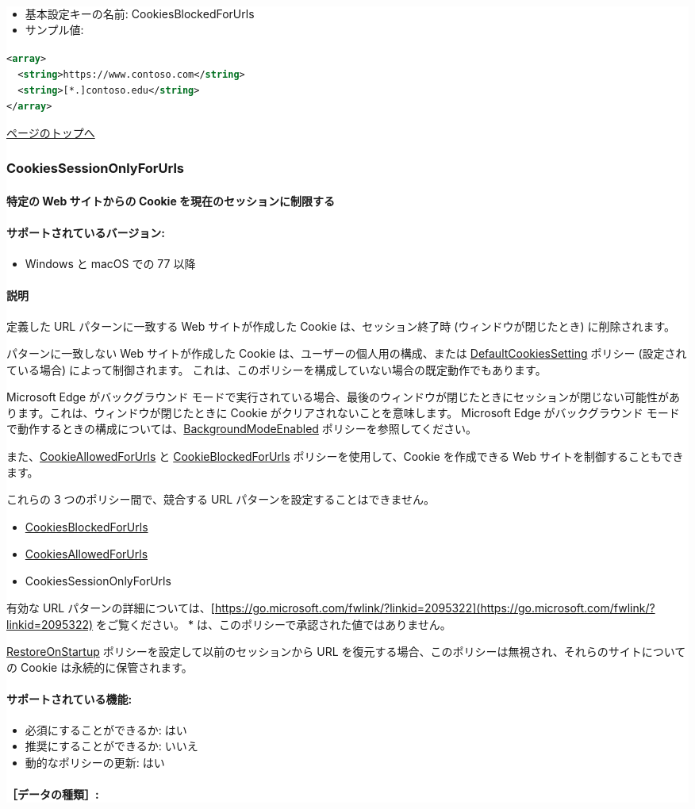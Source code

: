   - 基本設定キーの名前: CookiesBlockedForUrls
  - サンプル値:
``` xml
<array>
  <string>https://www.contoso.com</string>
  <string>[*.]contoso.edu</string>
</array>
```
  

  [ページのトップへ](#microsoft-edge---policies)

  ### <a name="cookiessessiononlyforurls"></a>CookiesSessionOnlyForUrls

  #### <a name="limit-cookies-from-specific-websites-to-the-current-session"></a>特定の Web サイトからの Cookie を現在のセッションに制限する

  
  
  #### <a name="supported-versions"></a>サポートされているバージョン:

  - Windows と macOS での 77 以降

  #### <a name="description"></a>説明

  定義した URL パターンに一致する Web サイトが作成した Cookie は、セッション終了時 (ウィンドウが閉じたとき) に削除されます。

パターンに一致しない Web サイトが作成した Cookie は、ユーザーの個人用の構成、または [DefaultCookiesSetting](#defaultcookiessetting) ポリシー (設定されている場合) によって制御されます。 これは、このポリシーを構成していない場合の既定動作でもあります。

Microsoft Edge がバックグラウンド モードで実行されている場合、最後のウィンドウが閉じたときにセッションが閉じない可能性があります。これは、ウィンドウが閉じたときに Cookie がクリアされないことを意味します。 Microsoft Edge がバックグラウンド モードで動作するときの構成については、[BackgroundModeEnabled](#backgroundmodeenabled) ポリシーを参照してください。

また、[CookieAllowedForUrls](#cookiesallowedforurls) と [CookieBlockedForUrls](#cookiesblockedforurls) ポリシーを使用して、Cookie を作成できる Web サイトを制御することもできます。

これらの 3 つのポリシー間で、競合する URL パターンを設定することはできません。

- [CookiesBlockedForUrls](#cookiesblockedforurls)

- [CookiesAllowedForUrls](#cookiesallowedforurls)

- CookiesSessionOnlyForUrls

有効な URL パターンの詳細については、[https://go.microsoft.com/fwlink/?linkid=2095322](https://go.microsoft.com/fwlink/?linkid=2095322) をご覧ください。 * は、このポリシーで承認された値ではありません。

[RestoreOnStartup](#restoreonstartup) ポリシーを設定して以前のセッションから URL を復元する場合、このポリシーは無視され、それらのサイトについての Cookie は永続的に保管されます。

  #### <a name="supported-features"></a>サポートされている機能:

  - 必須にすることができるか: はい
  - 推奨にすることができるか: いいえ
  - 動的なポリシーの更新: はい

  #### <a name="data-type"></a>［データの種類］:
